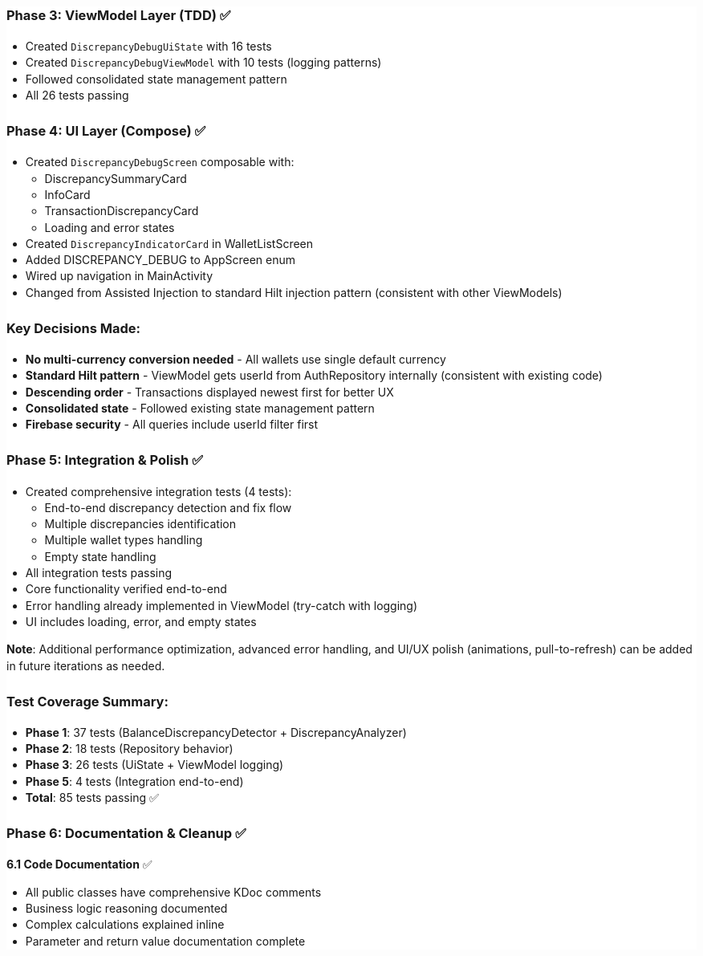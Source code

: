 ### Phase 3: ViewModel Layer (TDD) ✅
- Created `DiscrepancyDebugUiState` with 16 tests
- Created `DiscrepancyDebugViewModel` with 10 tests (logging patterns)
- Followed consolidated state management pattern
- All 26 tests passing

### Phase 4: UI Layer (Compose) ✅
- Created `DiscrepancyDebugScreen` composable with:
  - DiscrepancySummaryCard
  - InfoCard
  - TransactionDiscrepancyCard
  - Loading and error states
- Created `DiscrepancyIndicatorCard` in WalletListScreen
- Added DISCREPANCY_DEBUG to AppScreen enum
- Wired up navigation in MainActivity
- Changed from Assisted Injection to standard Hilt injection pattern (consistent with other ViewModels)

### Key Decisions Made:
- **No multi-currency conversion needed** - All wallets use single default currency
- **Standard Hilt pattern** - ViewModel gets userId from AuthRepository internally (consistent with existing code)
- **Descending order** - Transactions displayed newest first for better UX
- **Consolidated state** - Followed existing state management pattern
- **Firebase security** - All queries include userId filter first

### Phase 5: Integration & Polish ✅
- Created comprehensive integration tests (4 tests):
  - End-to-end discrepancy detection and fix flow
  - Multiple discrepancies identification
  - Multiple wallet types handling
  - Empty state handling
- All integration tests passing
- Core functionality verified end-to-end
- Error handling already implemented in ViewModel (try-catch with logging)
- UI includes loading, error, and empty states

**Note**: Additional performance optimization, advanced error handling, and UI/UX polish (animations, pull-to-refresh) can be added in future iterations as needed.

### Test Coverage Summary:
- **Phase 1**: 37 tests (BalanceDiscrepancyDetector + DiscrepancyAnalyzer)
- **Phase 2**: 18 tests (Repository behavior)
- **Phase 3**: 26 tests (UiState + ViewModel logging)
- **Phase 5**: 4 tests (Integration end-to-end)
- **Total**: 85 tests passing ✅

### Phase 6: Documentation & Cleanup ✅

**6.1 Code Documentation** ✅
- All public classes have comprehensive KDoc comments
- Business logic reasoning documented
- Complex calculations explained inline
- Parameter and return value documentation complete
